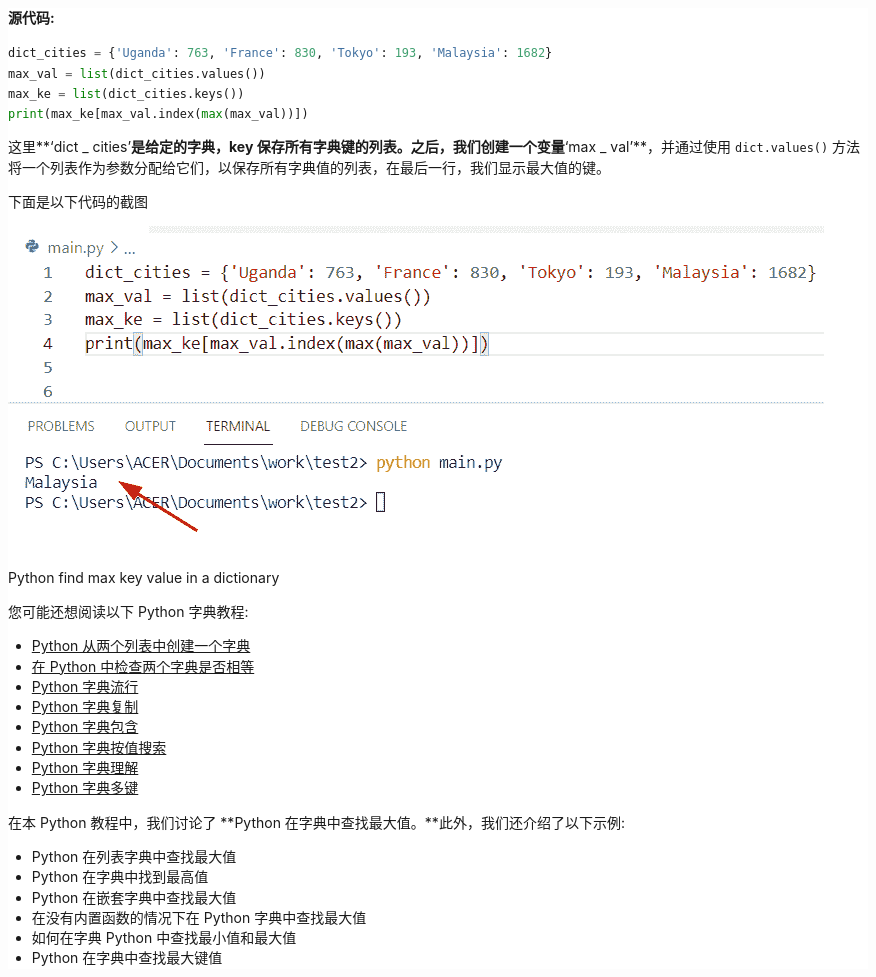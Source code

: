 **源代码:**

```py
dict_cities = {'Uganda': 763, 'France': 830, 'Tokyo': 193, 'Malaysia': 1682}
max_val = list(dict_cities.values())
max_ke = list(dict_cities.keys())
print(max_ke[max_val.index(max(max_val))])
```

这里**‘dict _ cities’**是给定的字典，key 保存所有字典键的列表。之后，我们创建一个变量**‘max _ val’**，并通过使用 `dict.values()` 方法将一个列表作为参数分配给它们，以保存所有字典值的列表，在最后一行，我们显示最大值的键。

下面是以下代码的截图

![Python find max key value in dictionary](img/caccf1126e23d622f85e7a34e06774f2.png "Python find max key value in dictionary")

Python find max key value in a dictionary

您可能还想阅读以下 Python 字典教程:

*   [Python 从两个列表中创建一个字典](https://pythonguides.com/python-creates-a-dictionary-from-two-lists/)
*   [在 Python 中检查两个字典是否相等](https://pythonguides.com/check-if-two-dictionaries-are-equal-in-python/)
*   [Python 字典流行](https://pythonguides.com/python-dictionary-pop/)
*   [Python 字典复制](https://pythonguides.com/python-dictionary-copy/)
*   [Python 字典包含](https://pythonguides.com/python-dictionary-contains/)
*   [Python 字典按值搜索](https://pythonguides.com/python-dictionary-search-by-value/)
*   [Python 字典理解](https://pythonguides.com/python-dictionary-comprehension/)
*   [Python 字典多键](https://pythonguides.com/python-dictionary-multiple-keys/)

在本 Python 教程中，我们讨论了 **Python 在字典中查找最大值。**此外，我们还介绍了以下示例:

*   Python 在列表字典中查找最大值
*   Python 在字典中找到最高值
*   Python 在嵌套字典中查找最大值
*   在没有内置函数的情况下在 Python 字典中查找最大值
*   如何在字典 Python 中查找最小值和最大值
*   Python 在字典中查找最大键值
